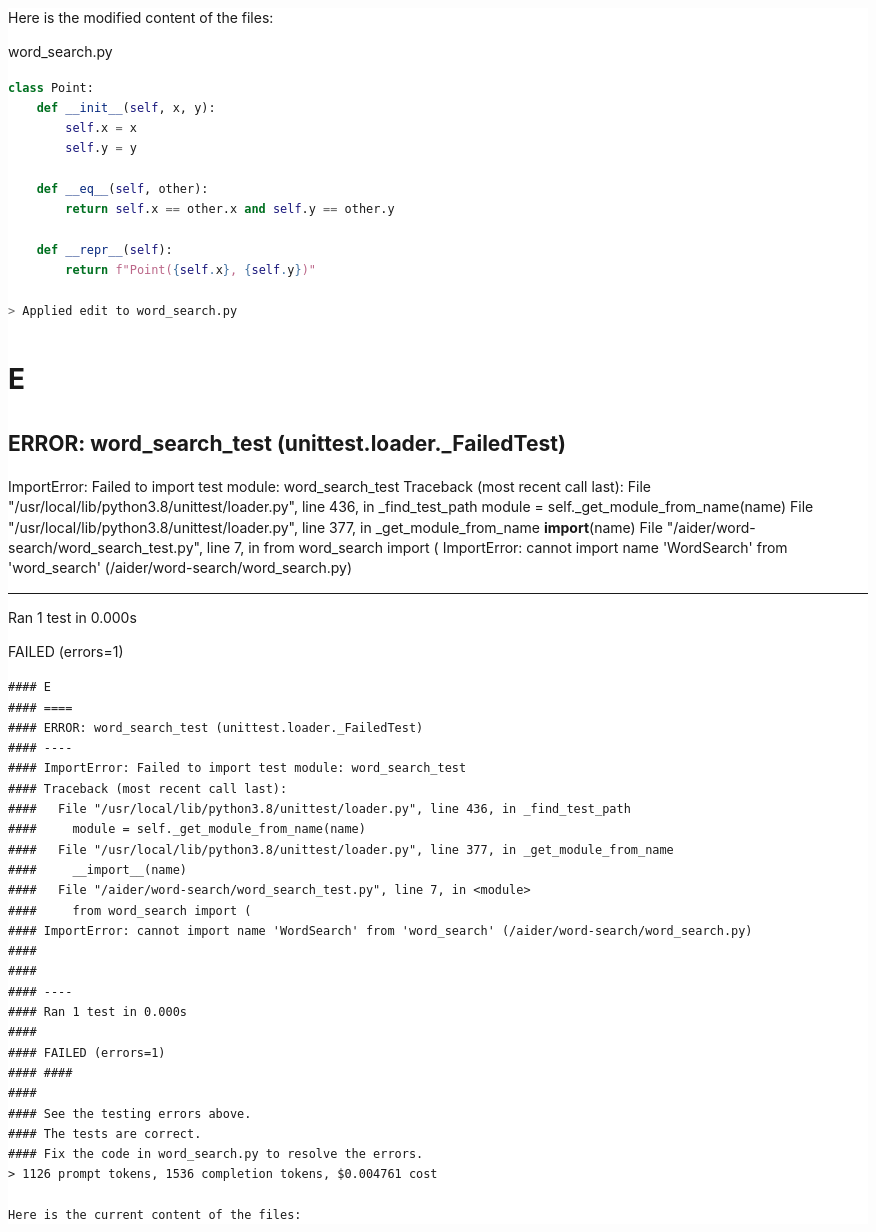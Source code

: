 Here is the modified content of the files:

word_search.py
```python
class Point:
    def __init__(self, x, y):
        self.x = x
        self.y = y

    def __eq__(self, other):
        return self.x == other.x and self.y == other.y

    def __repr__(self):
        return f"Point({self.x}, {self.y})"

> Applied edit to word_search.py  
```
E
====
ERROR: word_search_test (unittest.loader._FailedTest)
----
ImportError: Failed to import test module: word_search_test
Traceback (most recent call last):
  File "/usr/local/lib/python3.8/unittest/loader.py", line 436, in _find_test_path
    module = self._get_module_from_name(name)
  File "/usr/local/lib/python3.8/unittest/loader.py", line 377, in _get_module_from_name
    __import__(name)
  File "/aider/word-search/word_search_test.py", line 7, in <module>
    from word_search import (
ImportError: cannot import name 'WordSearch' from 'word_search' (/aider/word-search/word_search.py)


----
Ran 1 test in 0.000s

FAILED (errors=1)

```
#### E  
#### ====  
#### ERROR: word_search_test (unittest.loader._FailedTest)  
#### ----  
#### ImportError: Failed to import test module: word_search_test  
#### Traceback (most recent call last):  
####   File "/usr/local/lib/python3.8/unittest/loader.py", line 436, in _find_test_path  
####     module = self._get_module_from_name(name)  
####   File "/usr/local/lib/python3.8/unittest/loader.py", line 377, in _get_module_from_name  
####     __import__(name)  
####   File "/aider/word-search/word_search_test.py", line 7, in <module>  
####     from word_search import (  
#### ImportError: cannot import name 'WordSearch' from 'word_search' (/aider/word-search/word_search.py)  
####   
####   
#### ----  
#### Ran 1 test in 0.000s  
####   
#### FAILED (errors=1)  
#### ####  
####   
#### See the testing errors above.  
#### The tests are correct.  
#### Fix the code in word_search.py to resolve the errors.  
> 1126 prompt tokens, 1536 completion tokens, $0.004761 cost  

Here is the current content of the files:
```